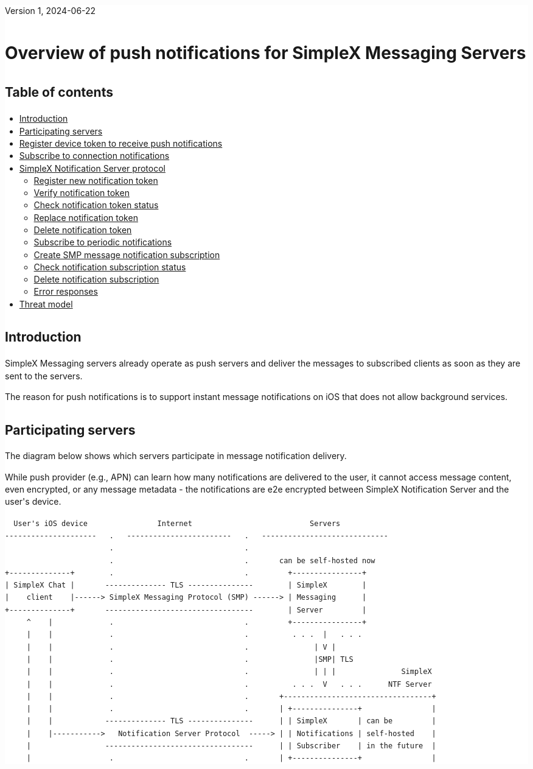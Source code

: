 Version 1, 2024-06-22

# Overview of push notifications for SimpleX Messaging Servers

## Table of contents

- [Introduction](#introduction)
- [Participating servers](#participating-servers)
- [Register device token to receive push notifications](#register-device-token-to-receive-push-notifications)
- [Subscribe to connection notifications](#subscribe-to-connection-notifications)
- [SimpleX Notification Server protocol](#simplex-notification-server-protocol)
  - [Register new notification token](#register-new-notification-token)
  - [Verify notification token](#verify-notification-token)
  - [Check notification token status](#check-notification-token-status)
  - [Replace notification token](#replace-notification-token)
  - [Delete notification token](#delete-notification-token)
  - [Subscribe to periodic notifications](#subscribe-to-periodic-notifications)
  - [Create SMP message notification subscription](#create-smp-message-notification-subscription)
  - [Check notification subscription status](#check-notification-subscription-status)
  - [Delete notification subscription](#delete-notification-subscription)
  - [Error responses](#error-responses)
- [Threat model](#threat-model)

## Introduction

SimpleX Messaging servers already operate as push servers and deliver the messages to subscribed clients as soon as they are sent to the servers.

The reason for push notifications is to support instant message notifications on iOS that does not allow background services.

## Participating servers

The diagram below shows which servers participate in message notification delivery.

While push provider (e.g., APN) can learn how many notifications are delivered to the user, it cannot access message content, even encrypted, or any message metadata - the notifications are e2e encrypted between SimpleX Notification Server and the user's device.

```
  User's iOS device                Internet                           Servers
---------------------   .   ------------------------   .   -----------------------------
                        .                              .
                        .                              .       can be self-hosted now
+--------------+        .                              .         +----------------+
| SimpleX Chat |       -------------- TLS ---------------        | SimpleX        |
|    client    |------> SimpleX Messaging Protocol (SMP) ------> | Messaging      |
+--------------+       ----------------------------------        | Server         |
     ^    |             .                              .         +----------------+
     |    |             .                              .          . . .  |   . . .
     |    |             .                              .               | V |
     |    |             .                              .               |SMP| TLS
     |    |             .                              .               | | |               SimpleX
     |    |             .                              .          . . .  V   . . .      NTF Server
     |    |             .                              .       +----------------------------------+
     |    |             .                              .       | +---------------+                |
     |    |            -------------- TLS ---------------      | | SimpleX       | can be         | 
     |    |----------->   Notification Server Protocol  -----> | | Notifications | self-hosted    |
     |                 ----------------------------------      | | Subscriber    | in the future  |
     |                  .                              .       | +---------------+                |
```